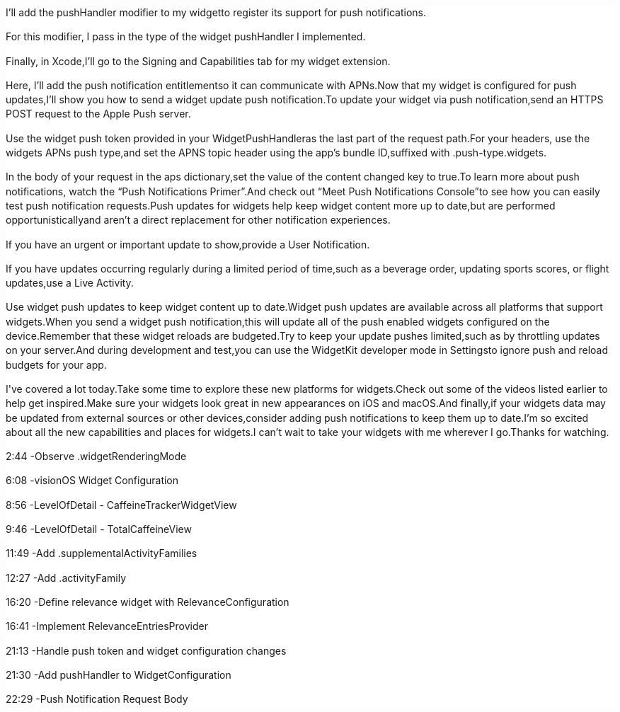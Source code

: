 I’ll add the pushHandler modifier to my widgetto register its support for push notifications.

For this modifier, I pass in the type of the widget pushHandler I implemented.

Finally, in Xcode,I’ll go to the Signing and Capabilities tab for my widget extension.

Here, I’ll add the push notification entitlementso it can communicate with APNs.Now that my widget is configured for push updates,I’ll show you how to send a widget update push notification.To update your widget via push notification,send an HTTPS POST request to the Apple Push server.

Use the widget push token provided in your WidgetPushHandleras the last part of the request path.For your headers, use the widgets APNs push type,and set the APNS topic header using the app’s bundle ID,suffixed with .push-type.widgets.

In the body of your request in the aps dictionary,set the value of the content changed key to true.To learn more about push notifications, watch the “Push Notifications Primer”.And check out “Meet Push Notifications Console”to see how you can easily test push notification requests.Push updates for widgets help keep widget content more up to date,but are performed opportunisticallyand aren’t a direct replacement for other notification experiences.

If you have an urgent or important update to show,provide a User Notification.

If you have updates occurring regularly during a limited period of time,such as a beverage order, updating sports scores, or flight updates,use a Live Activity.

Use widget push updates to keep widget content up to date.Widget push updates are available across all platforms that support widgets.When you send a widget push notification,this will update all of the push enabled widgets configured on the device.Remember that these widget reloads are budgeted.Try to keep your update pushes limited,such as by throttling updates on your server.And during development and test,you can use the WidgetKit developer mode in Settingsto ignore push and reload budgets for your app.

I've covered a lot today.Take some time to explore these new platforms for widgets.Check out some of the videos listed earlier to help get inspired.Make sure your widgets look great in new appearances on iOS and macOS.And finally,if your widgets data may be updated from external sources or other devices,consider adding push notifications to keep them up to date.I’m so excited about all the new capabilities and places for widgets.I can’t wait to take your widgets with me wherever I go.Thanks for watching.

2:44 -Observe .widgetRenderingMode

6:08 -visionOS Widget Configuration

8:56 -LevelOfDetail - CaffeineTrackerWidgetView

9:46 -LevelOfDetail - TotalCaffeineView

11:49 -Add .supplementalActivityFamilies

12:27 -Add .activityFamily

16:20 -Define relevance widget with RelevanceConfiguration

16:41 -Implement RelevanceEntriesProvider

21:13 -Handle push token and widget configuration changes

21:30 -Add pushHandler to WidgetConfiguration

22:29 -Push Notification Request Body
